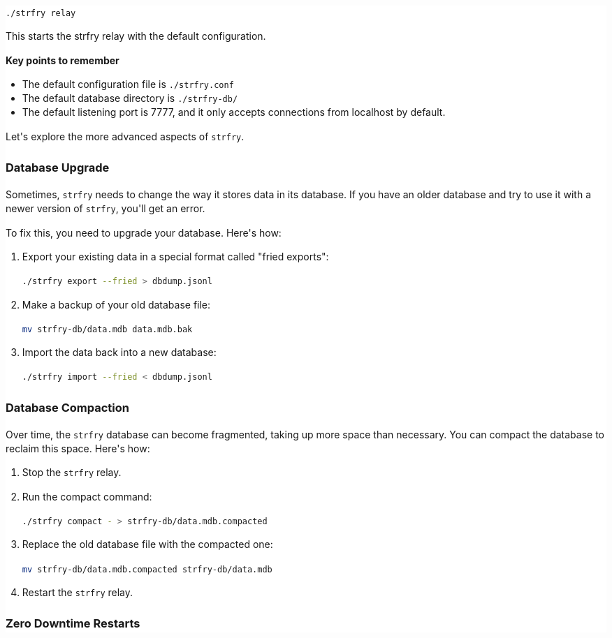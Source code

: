 ```bash
./strfry relay
```

This starts the strfry relay with the default configuration.

**Key points to remember**

* The default configuration file is `./strfry.conf`
* The default database directory is `./strfry-db/`
* The default listening port is 7777, and it only accepts connections from localhost by default.

Let's explore the more advanced aspects of `strfry`.

### Database Upgrade

Sometimes, `strfry` needs to change the way it stores data in its database. If you have an older database and try to use it with a newer version of `strfry`, you'll get an error.

To fix this, you need to upgrade your database. Here's how:

1.  Export your existing data in a special format called "fried exports":

    ```bash
    ./strfry export --fried > dbdump.jsonl
    ```

2.  Make a backup of your old database file:

    ```bash
    mv strfry-db/data.mdb data.mdb.bak
    ```

3.  Import the data back into a new database:

    ```bash
    ./strfry import --fried < dbdump.jsonl
    ```

### Database Compaction

Over time, the `strfry` database can become fragmented, taking up more space than necessary. You can compact the database to reclaim this space. Here's how:

1.  Stop the `strfry` relay.
2.  Run the compact command:

    ```bash
    ./strfry compact - > strfry-db/data.mdb.compacted
    ```

3.  Replace the old database file with the compacted one:

    ```bash
    mv strfry-db/data.mdb.compacted strfry-db/data.mdb
    ```

4.  Restart the `strfry` relay.

### Zero Downtime Restarts

